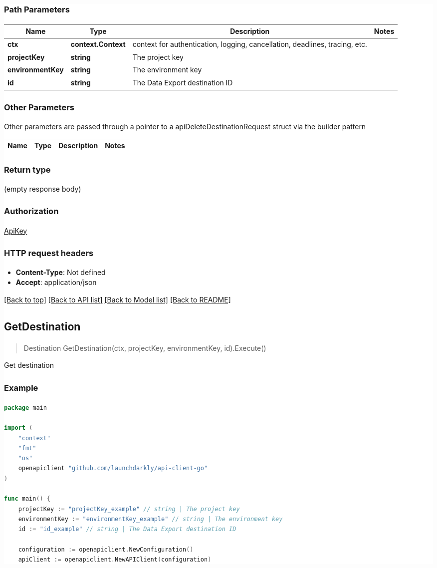 ### Path Parameters


Name | Type | Description  | Notes
------------- | ------------- | ------------- | -------------
**ctx** | **context.Context** | context for authentication, logging, cancellation, deadlines, tracing, etc.
**projectKey** | **string** | The project key | 
**environmentKey** | **string** | The environment key | 
**id** | **string** | The Data Export destination ID | 

### Other Parameters

Other parameters are passed through a pointer to a apiDeleteDestinationRequest struct via the builder pattern


Name | Type | Description  | Notes
------------- | ------------- | ------------- | -------------




### Return type

 (empty response body)

### Authorization

[ApiKey](../README.md#ApiKey)

### HTTP request headers

- **Content-Type**: Not defined
- **Accept**: application/json

[[Back to top]](#) [[Back to API list]](../README.md#documentation-for-api-endpoints)
[[Back to Model list]](../README.md#documentation-for-models)
[[Back to README]](../README.md)


## GetDestination

> Destination GetDestination(ctx, projectKey, environmentKey, id).Execute()

Get destination



### Example

```go
package main

import (
	"context"
	"fmt"
	"os"
	openapiclient "github.com/launchdarkly/api-client-go"
)

func main() {
	projectKey := "projectKey_example" // string | The project key
	environmentKey := "environmentKey_example" // string | The environment key
	id := "id_example" // string | The Data Export destination ID

	configuration := openapiclient.NewConfiguration()
	apiClient := openapiclient.NewAPIClient(configuration)
```